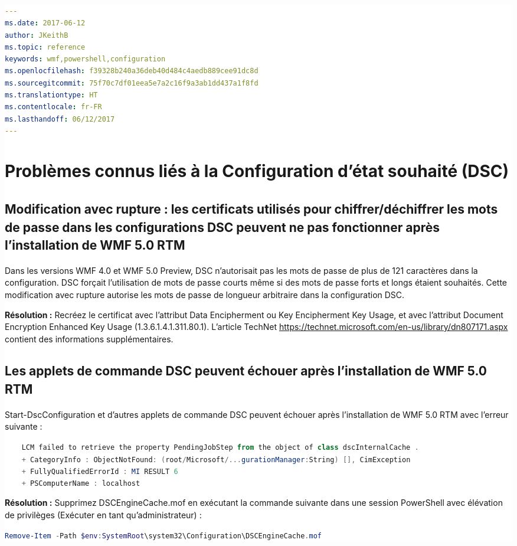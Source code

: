 ```yaml
---
ms.date: 2017-06-12
author: JKeithB
ms.topic: reference
keywords: wmf,powershell,configuration
ms.openlocfilehash: f39328b240a36deb40d484c4aedb889cee91dc8d
ms.sourcegitcommit: 75f70c7df01eea5e7a2c16f9a3ab1dd437a1f8fd
ms.translationtype: HT
ms.contentlocale: fr-FR
ms.lasthandoff: 06/12/2017
---
```

<a id="desired-state-configuration-dsc-known-issues-and-limitations" class="xliff"></a>
# Problèmes connus liés à la Configuration d’état souhaité (DSC)

<a id="breaking-change-certificates-used-to-encryptdecrypt-passwords-in-dsc-configurations-may-not-work-after-installing-wmf-50-rtm" class="xliff"></a>
Modification avec rupture : les certificats utilisés pour chiffrer/déchiffrer les mots de passe dans les configurations DSC peuvent ne pas fonctionner après l’installation de WMF 5.0 RTM
--------------------------------------------------------------------------------------------------------------------------------

Dans les versions WMF 4.0 et WMF 5.0 Preview, DSC n’autorisait pas les mots de passe de plus de 121 caractères dans la configuration. DSC forçait l’utilisation de mots de passe courts même si des mots de passe forts et longs étaient souhaités. Cette modification avec rupture autorise les mots de passe de longueur arbitraire dans la configuration DSC.

**Résolution :** Recréez le certificat avec l’attribut Data Encipherment ou Key Encipherment Key Usage, et avec l’attribut Document Encryption Enhanced Key Usage (1.3.6.1.4.1.311.80.1). L’article TechNet <https://technet.microsoft.com/en-us/library/dn807171.aspx> contient des informations supplémentaires.


<a id="dsc-cmdlets-may-fail-after-installing-wmf-50-rtm" class="xliff"></a>
Les applets de commande DSC peuvent échouer après l’installation de WMF 5.0 RTM
------------------------------------------------------------------------------------
Start-DscConfiguration et d’autres applets de commande DSC peuvent échouer après l’installation de WMF 5.0 RTM avec l’erreur suivante :
```powershell
    LCM failed to retrieve the property PendingJobStep from the object of class dscInternalCache .
    + CategoryInfo : ObjectNotFound: (root/Microsoft/...gurationManager:String) [], CimException
    + FullyQualifiedErrorId : MI RESULT 6
    + PSComputerName : localhost
```

**Résolution :** Supprimez DSCEngineCache.mof en exécutant la commande suivante dans une session PowerShell avec élévation de privilèges (Exécuter en tant qu’administrateur) :
    
```powershell
Remove-Item -Path $env:SystemRoot\system32\Configuration\DSCEngineCache.mof
```
